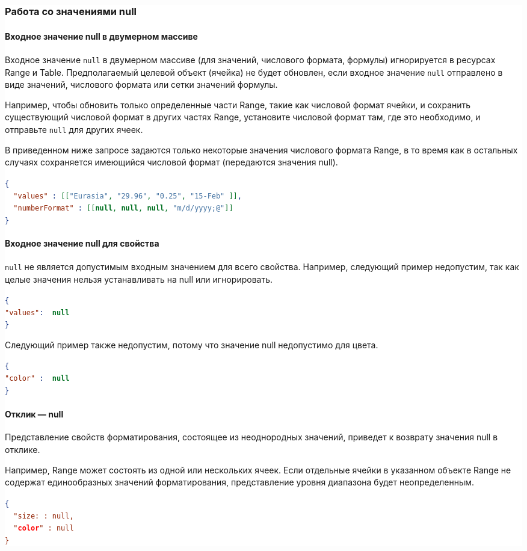 ### <a name="work-with-nulls"></a>Работа со значениями null

#### <a name="null-input-in-2-d-array"></a>Входное значение null в двумерном массиве

Входное значение `null` в двумерном массиве (для значений, числового формата, формулы) игнорируется в ресурсах Range и Table. Предполагаемый целевой объект (ячейка) не будет обновлен, если входное значение `null` отправлено в виде значений, числового формата или сетки значений формулы.

Например, чтобы обновить только определенные части Range, такие как числовой формат ячейки, и сохранить существующий числовой формат в других частях Range, установите числовой формат там, где это необходимо, и отправьте `null` для других ячеек.

В приведенном ниже запросе задаются только некоторые значения числового формата Range, в то время как в остальных случаях сохраняется имеющийся числовой формат (передаются значения null).

```json
{
  "values" : [["Eurasia", "29.96", "0.25", "15-Feb" ]],
  "numberFormat" : [[null, null, null, "m/d/yyyy;@"]]
}
```

#### <a name="null-input-for-a-property"></a>Входное значение null для свойства

`null` не является допустимым входным значением для всего свойства. Например, следующий пример недопустим, так как целые значения нельзя устанавливать на null или игнорировать.

```json
{
"values":  null
}

```

Следующий пример также недопустим, потому что значение null недопустимо для цвета.

```json
{
"color" :  null
}
```

#### <a name="null-response"></a>Отклик — null

Представление свойств форматирования, состоящее из неоднородных значений, приведет к возврату значения null в отклике.

Например, Range может состоять из одной или нескольких ячеек. Если отдельные ячейки в указанном объекте Range не содержат единообразных значений форматирования, представление уровня диапазона будет неопределенным.

```json
{
  "size: : null,
  "color" : null
}
```
